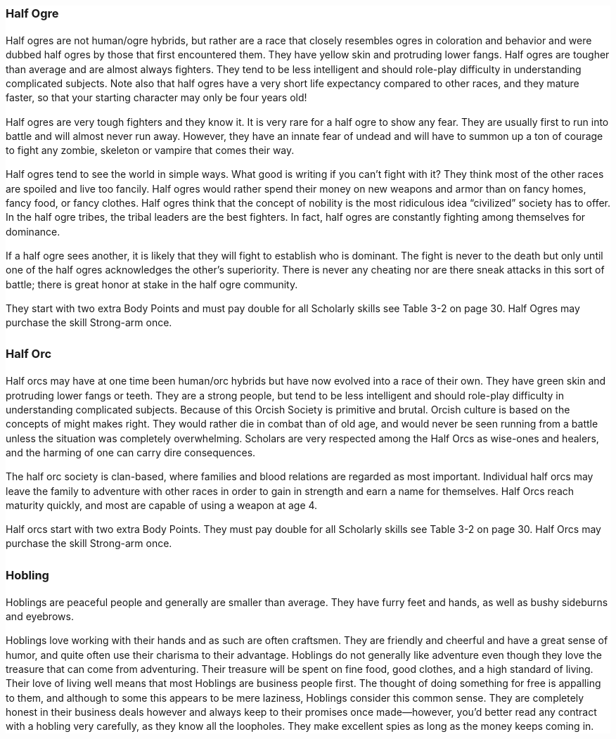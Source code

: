 ### Half Ogre

Half ogres are not human/ogre hybrids, but rather are a race that closely resembles ogres in coloration and behavior and were dubbed half ogres by those that first encountered them. They have yellow skin and protruding lower fangs. Half ogres are tougher than average and are almost always fighters. They tend to be less intelligent and should role-play difficulty in understanding complicated subjects. Note also that half ogres have a very short life expectancy compared to other races, and they mature faster, so that your starting character may only be four years old!

Half ogres are very tough fighters and they know it. It is very rare for a half ogre to show any fear. They are usually first to run into battle and will almost never run away. However, they have an innate fear of undead and will have to summon up a ton of courage to fight any zombie, skeleton or vampire that comes their way.

Half ogres tend to see the world in simple ways. What good is writing if you can’t fight with it? They think most of the other races are spoiled and live too fancily. Half ogres would rather spend their money on new weapons and armor than on fancy homes, fancy food, or fancy clothes. Half ogres think that the concept of nobility is the most ridiculous idea “civilized” society has to offer. In the half ogre tribes, the tribal leaders are the best fighters. In fact, half ogres are constantly fighting among themselves for dominance. 

If a half ogre sees another, it is likely that they will fight to establish who is dominant. The fight is never to the death but only until one of the half ogres acknowledges the other’s superiority. There is never any cheating nor are there sneak attacks in this sort of battle; there is great honor at stake in the half ogre community. 

They start with two extra Body Points and must pay double for all Scholarly skills see Table 3-2 on page 30. Half Ogres may purchase the skill Strong-arm once.

### Half Orc

Half orcs may have at one time been human/orc hybrids but have now evolved into a race of their own. They have green skin and protruding lower fangs or teeth. They are a strong people, but tend to be less intelligent and should role-play difficulty in understanding complicated subjects. Because of this Orcish Society is primitive and brutal. Orcish culture is based on the concepts of might makes right. They would rather die in combat than of old age, and would never be seen running from a battle unless the situation was completely overwhelming. Scholars are very respected among the Half Orcs as wise-ones and healers, and the harming of one can carry dire consequences.

The half orc society is clan-based, where families and blood relations are regarded as most important. Individual half orcs may leave the family to adventure with other races in order to gain in strength and earn a name for themselves. Half Orcs reach maturity quickly, and most are capable of using a weapon at age 4. 

Half orcs start with two extra Body Points. They must pay double for all Scholarly skills see Table 3-2 on page 30. Half Orcs may purchase the skill Strong-arm once.

### Hobling

Hoblings are peaceful people and generally are smaller than average. They have furry feet and hands, as well as bushy sideburns and eyebrows. 

Hoblings love working with their hands and as such are often craftsmen. They are friendly and cheerful and have a great sense of humor, and quite often use their charisma to their advantage. Hoblings do not generally like adventure even though they love the treasure that can come from adventuring. Their treasure will be spent on fine food, good clothes, and a high standard of living. Their love of living well means that most Hoblings are business people first. The thought of doing something for free is appalling to them, and although to some this appears to be mere laziness, Hoblings consider this common sense. They are completely honest in their business deals however and always keep to their promises once made—however, you’d better read any contract with a hobling very carefully, as they know all the loopholes. They make excellent spies as long as the money keeps coming in.
